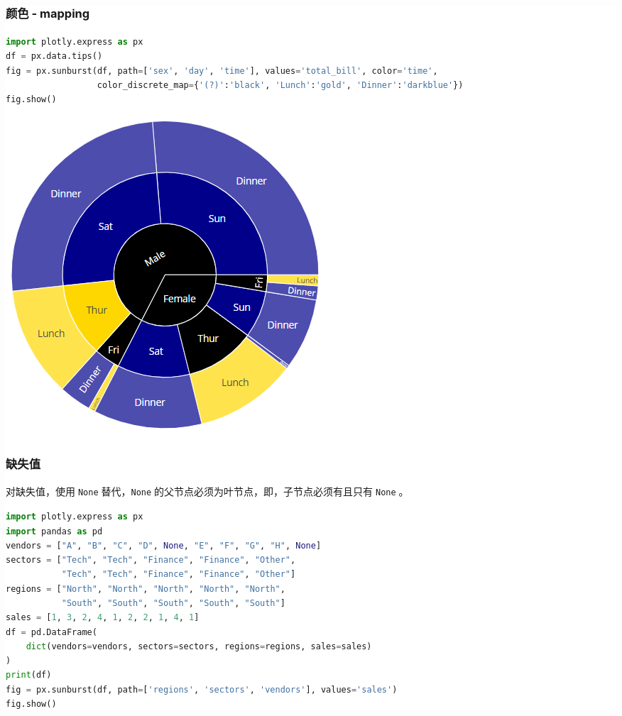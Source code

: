 ### 颜色 - mapping

```py
import plotly.express as px
df = px.data.tips()
fig = px.sunburst(df, path=['sex', 'day', 'time'], values='total_bill', color='time',
                  color_discrete_map={'(?)':'black', 'Lunch':'gold', 'Dinner':'darkblue'})
fig.show()
```

![sunburst](images/2020-04-27-13-34-00.png)

### 缺失值

对缺失值，使用 `None` 替代，`None` 的父节点必须为叶节点，即，子节点必须有且只有 `None` 。

```py
import plotly.express as px
import pandas as pd
vendors = ["A", "B", "C", "D", None, "E", "F", "G", "H", None]
sectors = ["Tech", "Tech", "Finance", "Finance", "Other",
           "Tech", "Tech", "Finance", "Finance", "Other"]
regions = ["North", "North", "North", "North", "North",
           "South", "South", "South", "South", "South"]
sales = [1, 3, 2, 4, 1, 2, 2, 1, 4, 1]
df = pd.DataFrame(
    dict(vendors=vendors, sectors=sectors, regions=regions, sales=sales)
)
print(df)
fig = px.sunburst(df, path=['regions', 'sectors', 'vendors'], values='sales')
fig.show()
```
